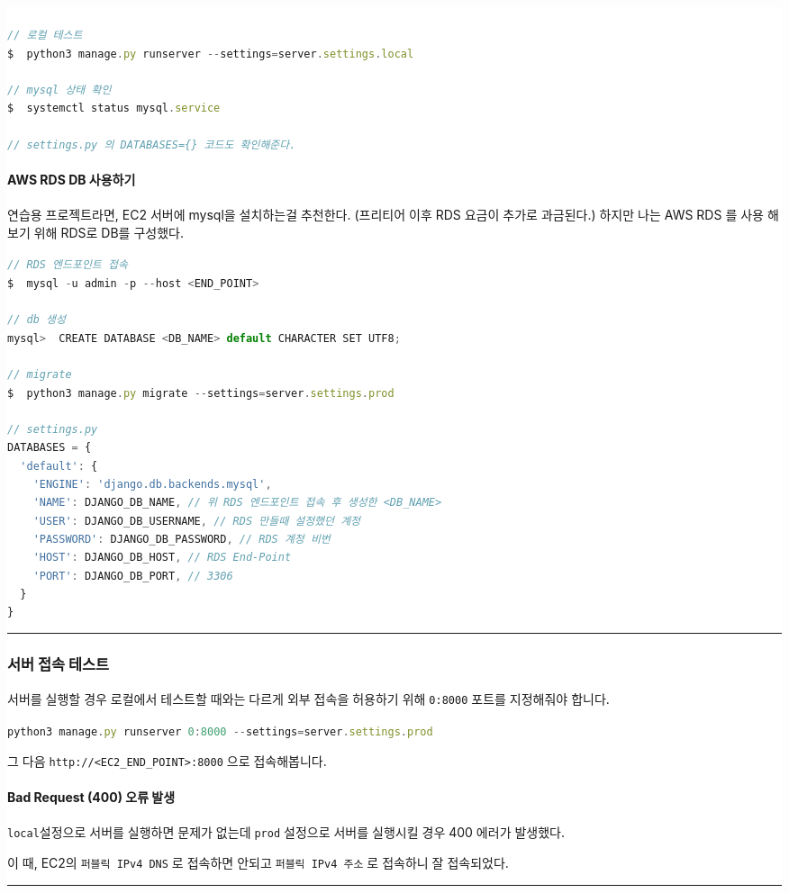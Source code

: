 ```jsx

// 로컬 테스트
$  python3 manage.py runserver --settings=server.settings.local

// mysql 상태 확인
$  systemctl status mysql.service

// settings.py 의 DATABASES={} 코드도 확인해준다.
```

#### AWS RDS DB 사용하기

연습용 프로젝트라면, EC2 서버에 mysql을 설치하는걸 추천한다. (프리티어 이후 RDS 요금이 추가로 과금된다.) 하지만 나는 AWS RDS 를 사용 해보기 위해 RDS로 DB를 구성했다.

```jsx
// RDS 엔드포인트 접속
$  mysql -u admin -p --host <END_POINT>
  
// db 생성
mysql>  CREATE DATABASE <DB_NAME> default CHARACTER SET UTF8;

// migrate
$  python3 manage.py migrate --settings=server.settings.prod

// settings.py
DATABASES = {
  'default': {
    'ENGINE': 'django.db.backends.mysql',
    'NAME': DJANGO_DB_NAME, // 위 RDS 엔드포인트 접속 후 생성한 <DB_NAME>
    'USER': DJANGO_DB_USERNAME, // RDS 만들때 설정했던 계정
    'PASSWORD': DJANGO_DB_PASSWORD, // RDS 계정 비번
    'HOST': DJANGO_DB_HOST, // RDS End-Point
    'PORT': DJANGO_DB_PORT, // 3306
  }
}
```

---

### 서버 접속 테스트

서버를 실행할 경우 로컬에서 테스트할 때와는 다르게 외부 접속을 허용하기 위해 `0:8000` 포트를 지정해줘야 합니다.

```jsx
python3 manage.py runserver 0:8000 --settings=server.settings.prod
```

그 다음 `http://<EC2_END_POINT>:8000` 으로 접속해봅니다.

#### Bad Request (400) 오류 발생

`local`설정으로 서버를 실행하면 문제가 없는데 `prod` 설정으로 서버를 실행시킬 경우 400 에러가 발생했다.

이 때, EC2의 `퍼블릭 IPv4 DNS` 로 접속하면 안되고 `퍼블릭 IPv4 주소` 로 접속하니 잘 접속되었다.

---